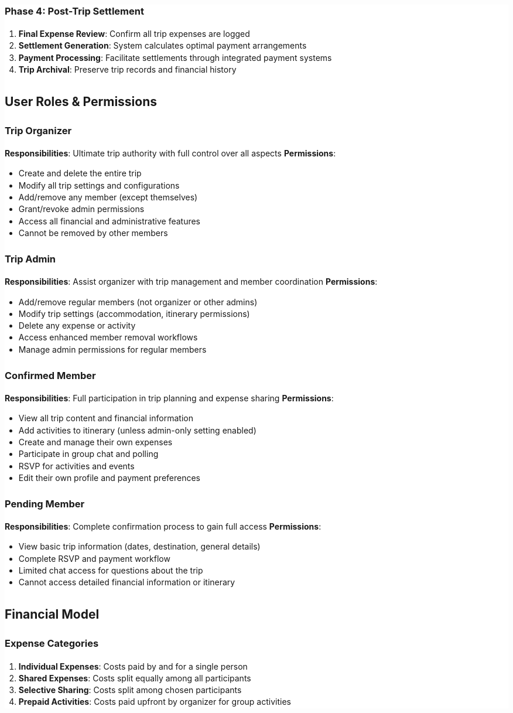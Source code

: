 ### Phase 4: Post-Trip Settlement
1. **Final Expense Review**: Confirm all trip expenses are logged
2. **Settlement Generation**: System calculates optimal payment arrangements
3. **Payment Processing**: Facilitate settlements through integrated payment systems
4. **Trip Archival**: Preserve trip records and financial history

## User Roles & Permissions

### Trip Organizer
**Responsibilities**: Ultimate trip authority with full control over all aspects
**Permissions**:
- Create and delete the entire trip
- Modify all trip settings and configurations
- Add/remove any member (except themselves)
- Grant/revoke admin permissions
- Access all financial and administrative features
- Cannot be removed by other members

### Trip Admin
**Responsibilities**: Assist organizer with trip management and member coordination
**Permissions**:
- Add/remove regular members (not organizer or other admins)
- Modify trip settings (accommodation, itinerary permissions)
- Delete any expense or activity
- Access enhanced member removal workflows
- Manage admin permissions for regular members

### Confirmed Member
**Responsibilities**: Full participation in trip planning and expense sharing
**Permissions**:
- View all trip content and financial information
- Add activities to itinerary (unless admin-only setting enabled)
- Create and manage their own expenses
- Participate in group chat and polling
- RSVP for activities and events
- Edit their own profile and payment preferences

### Pending Member
**Responsibilities**: Complete confirmation process to gain full access
**Permissions**:
- View basic trip information (dates, destination, general details)
- Complete RSVP and payment workflow
- Limited chat access for questions about the trip
- Cannot access detailed financial information or itinerary

## Financial Model

### Expense Categories
1. **Individual Expenses**: Costs paid by and for a single person
2. **Shared Expenses**: Costs split equally among all participants
3. **Selective Sharing**: Costs split among chosen participants
4. **Prepaid Activities**: Costs paid upfront by organizer for group activities
